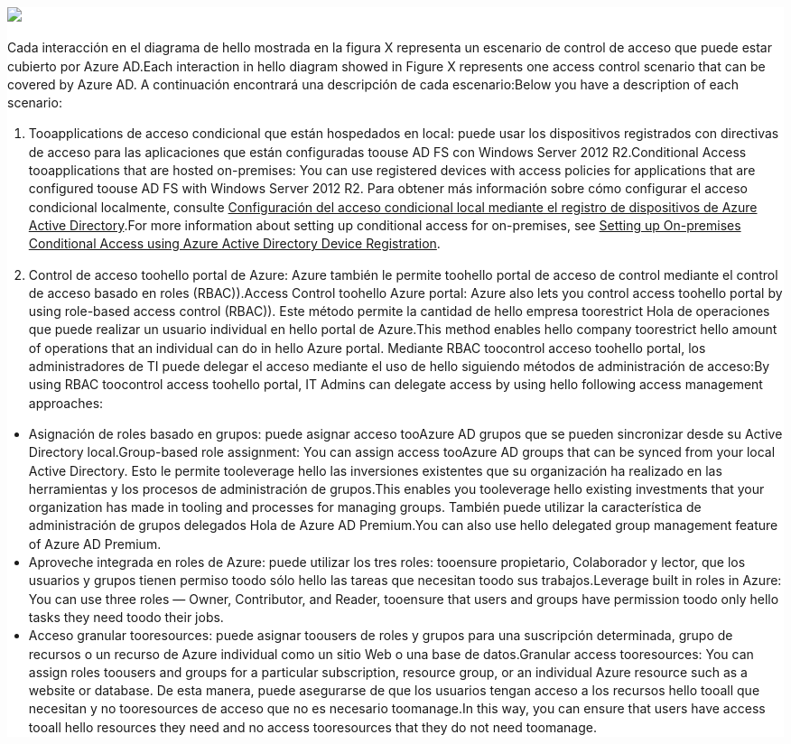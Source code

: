 ![](./media/hybrid-id-design-considerations/accesscontrol.png)

<span data-ttu-id="75f62-225">Cada interacción en el diagrama de hello mostrada en la figura X representa un escenario de control de acceso que puede estar cubierto por Azure AD.</span><span class="sxs-lookup"><span data-stu-id="75f62-225">Each interaction in hello diagram showed in Figure X represents one access control scenario that can be covered by Azure AD.</span></span> <span data-ttu-id="75f62-226">A continuación encontrará una descripción de cada escenario:</span><span class="sxs-lookup"><span data-stu-id="75f62-226">Below you have a description of each scenario:</span></span>

1. <span data-ttu-id="75f62-227">Tooapplications de acceso condicional que están hospedados en local: puede usar los dispositivos registrados con directivas de acceso para las aplicaciones que están configuradas toouse AD FS con Windows Server 2012 R2.</span><span class="sxs-lookup"><span data-stu-id="75f62-227">Conditional Access tooapplications that are hosted on-premises: You can use registered devices with access policies for applications that are configured toouse AD FS with Windows Server 2012 R2.</span></span> <span data-ttu-id="75f62-228">Para obtener más información sobre cómo configurar el acceso condicional localmente, consulte [Configuración del acceso condicional local mediante el registro de dispositivos de Azure Active Directory](active-directory-conditional-access.md).</span><span class="sxs-lookup"><span data-stu-id="75f62-228">For more information about setting up conditional access for on-premises, see [Setting up On-premises Conditional Access using Azure Active Directory Device Registration](active-directory-conditional-access.md).</span></span>

2. <span data-ttu-id="75f62-229">Control de acceso toohello portal de Azure: Azure también le permite toohello portal de acceso de control mediante el control de acceso basado en roles (RBAC)).</span><span class="sxs-lookup"><span data-stu-id="75f62-229">Access Control toohello Azure portal:  Azure also lets you control access toohello portal by using role-based access control (RBAC)).</span></span> <span data-ttu-id="75f62-230">Este método permite la cantidad de hello empresa toorestrict Hola de operaciones que puede realizar un usuario individual en hello portal de Azure.</span><span class="sxs-lookup"><span data-stu-id="75f62-230">This method enables hello company toorestrict hello amount of operations that an individual can do in hello Azure portal.</span></span> <span data-ttu-id="75f62-231">Mediante RBAC toocontrol acceso toohello portal, los administradores de TI puede delegar el acceso mediante el uso de hello siguiendo métodos de administración de acceso:</span><span class="sxs-lookup"><span data-stu-id="75f62-231">By using RBAC toocontrol access toohello portal, IT Admins can delegate access by using hello following access management approaches:</span></span>

* <span data-ttu-id="75f62-232">Asignación de roles basado en grupos: puede asignar acceso tooAzure AD grupos que se pueden sincronizar desde su Active Directory local.</span><span class="sxs-lookup"><span data-stu-id="75f62-232">Group-based role assignment: You can assign access tooAzure AD groups that can be synced from your local Active Directory.</span></span> <span data-ttu-id="75f62-233">Esto le permite tooleverage hello las inversiones existentes que su organización ha realizado en las herramientas y los procesos de administración de grupos.</span><span class="sxs-lookup"><span data-stu-id="75f62-233">This enables you tooleverage hello existing investments that your organization has made in tooling and processes for managing groups.</span></span> <span data-ttu-id="75f62-234">También puede utilizar la característica de administración de grupos delegados Hola de Azure AD Premium.</span><span class="sxs-lookup"><span data-stu-id="75f62-234">You can also use hello delegated group management feature of Azure AD Premium.</span></span>
* <span data-ttu-id="75f62-235">Aproveche integrada en roles de Azure: puede utilizar los tres roles: tooensure propietario, Colaborador y lector, que los usuarios y grupos tienen permiso toodo sólo hello las tareas que necesitan toodo sus trabajos.</span><span class="sxs-lookup"><span data-stu-id="75f62-235">Leverage built in roles in Azure: You can use three roles — Owner, Contributor, and Reader, tooensure that users and groups have permission toodo only hello tasks they need toodo their jobs.</span></span>
* <span data-ttu-id="75f62-236">Acceso granular tooresources: puede asignar toousers de roles y grupos para una suscripción determinada, grupo de recursos o un recurso de Azure individual como un sitio Web o una base de datos.</span><span class="sxs-lookup"><span data-stu-id="75f62-236">Granular access tooresources: You can assign roles toousers and groups for a particular subscription, resource  group, or an individual Azure resource such as a website or database.</span></span> <span data-ttu-id="75f62-237">De esta manera, puede asegurarse de que los usuarios tengan acceso a los recursos hello tooall que necesitan y no tooresources de acceso que no es necesario toomanage.</span><span class="sxs-lookup"><span data-stu-id="75f62-237">In this way, you can ensure that users have access tooall hello resources they need and no access tooresources that they do not need toomanage.</span></span>
